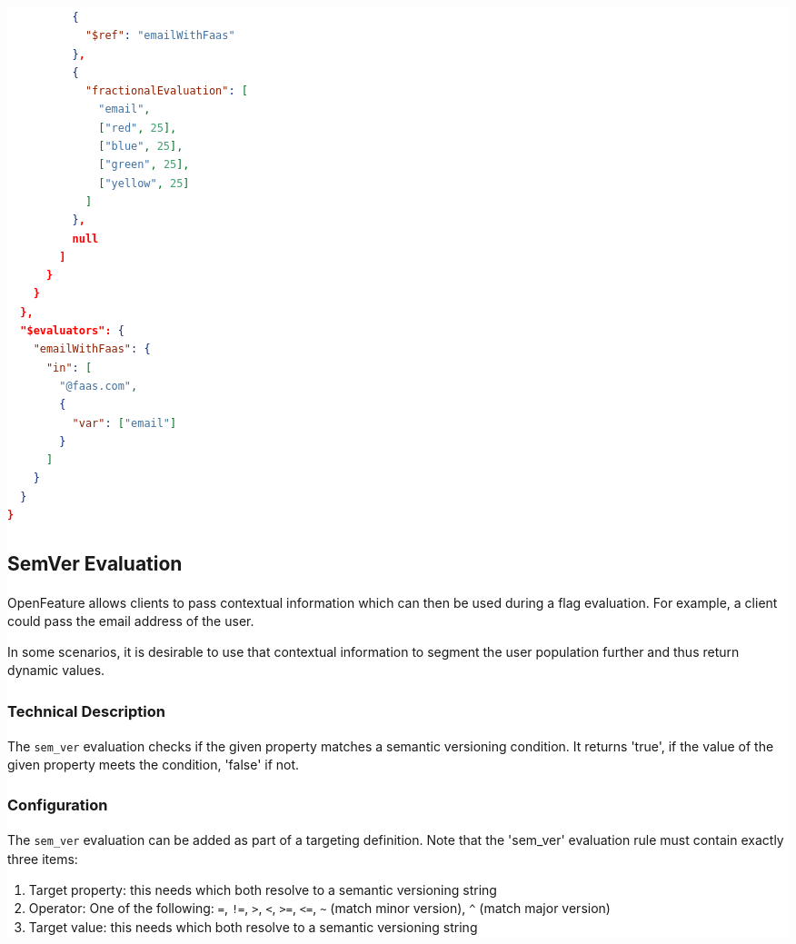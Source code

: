 ```json
          {
            "$ref": "emailWithFaas"
          },
          {
            "fractionalEvaluation": [
              "email",
              ["red", 25],
              ["blue", 25],
              ["green", 25],
              ["yellow", 25]
            ]
          },
          null
        ]
      }
    }
  },
  "$evaluators": {
    "emailWithFaas": {
      "in": [
        "@faas.com",
        {
          "var": ["email"]
        }
      ]
    }
  }
}
```

## SemVer Evaluation

OpenFeature allows clients to pass contextual information which can then be used during a flag evaluation. For example, a client could pass the email address of the user.

In some scenarios, it is desirable to use that contextual information to segment the user population further and thus return dynamic values.

### Technical Description

The `sem_ver` evaluation checks if the given property matches a semantic versioning condition.
It returns 'true', if the value of the given property meets the condition, 'false' if not.

### Configuration

The `sem_ver` evaluation can be added as part of a targeting definition.
Note that the 'sem_ver' evaluation rule must contain exactly three items:

1. Target property: this needs which both resolve to a semantic versioning string
2. Operator: One of the following: `=`, `!=`, `>`, `<`, `>=`, `<=`, `~` (match minor version), `^` (match major version)
3. Target value: this needs which both resolve to a semantic versioning string
